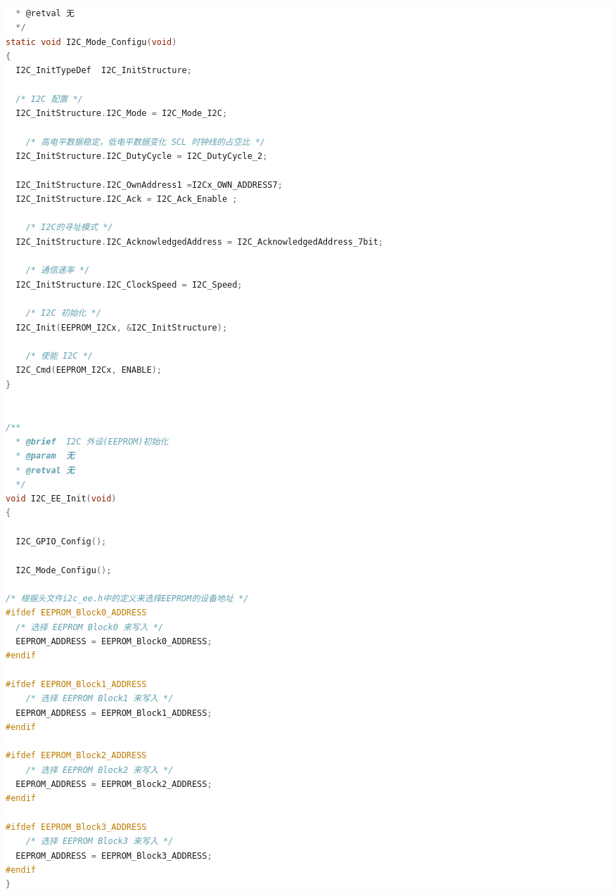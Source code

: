 ```bsp_i2c_ee.c
  * @retval 无
  */
static void I2C_Mode_Configu(void)
{
  I2C_InitTypeDef  I2C_InitStructure; 

  /* I2C 配置 */
  I2C_InitStructure.I2C_Mode = I2C_Mode_I2C;
	
	/* 高电平数据稳定，低电平数据变化 SCL 时钟线的占空比 */
  I2C_InitStructure.I2C_DutyCycle = I2C_DutyCycle_2;
	
  I2C_InitStructure.I2C_OwnAddress1 =I2Cx_OWN_ADDRESS7; 
  I2C_InitStructure.I2C_Ack = I2C_Ack_Enable ;
	 
	/* I2C的寻址模式 */
  I2C_InitStructure.I2C_AcknowledgedAddress = I2C_AcknowledgedAddress_7bit;
	
	/* 通信速率 */
  I2C_InitStructure.I2C_ClockSpeed = I2C_Speed;
  
	/* I2C 初始化 */
  I2C_Init(EEPROM_I2Cx, &I2C_InitStructure);
  
	/* 使能 I2C */
  I2C_Cmd(EEPROM_I2Cx, ENABLE);   
}


/**
  * @brief  I2C 外设(EEPROM)初始化
  * @param  无
  * @retval 无
  */
void I2C_EE_Init(void)
{

  I2C_GPIO_Config(); 
 
  I2C_Mode_Configu();

/* 根据头文件i2c_ee.h中的定义来选择EEPROM的设备地址 */
#ifdef EEPROM_Block0_ADDRESS
  /* 选择 EEPROM Block0 来写入 */
  EEPROM_ADDRESS = EEPROM_Block0_ADDRESS;
#endif

#ifdef EEPROM_Block1_ADDRESS  
	/* 选择 EEPROM Block1 来写入 */
  EEPROM_ADDRESS = EEPROM_Block1_ADDRESS;
#endif

#ifdef EEPROM_Block2_ADDRESS  
	/* 选择 EEPROM Block2 来写入 */
  EEPROM_ADDRESS = EEPROM_Block2_ADDRESS;
#endif

#ifdef EEPROM_Block3_ADDRESS  
	/* 选择 EEPROM Block3 来写入 */
  EEPROM_ADDRESS = EEPROM_Block3_ADDRESS;
#endif
}

```